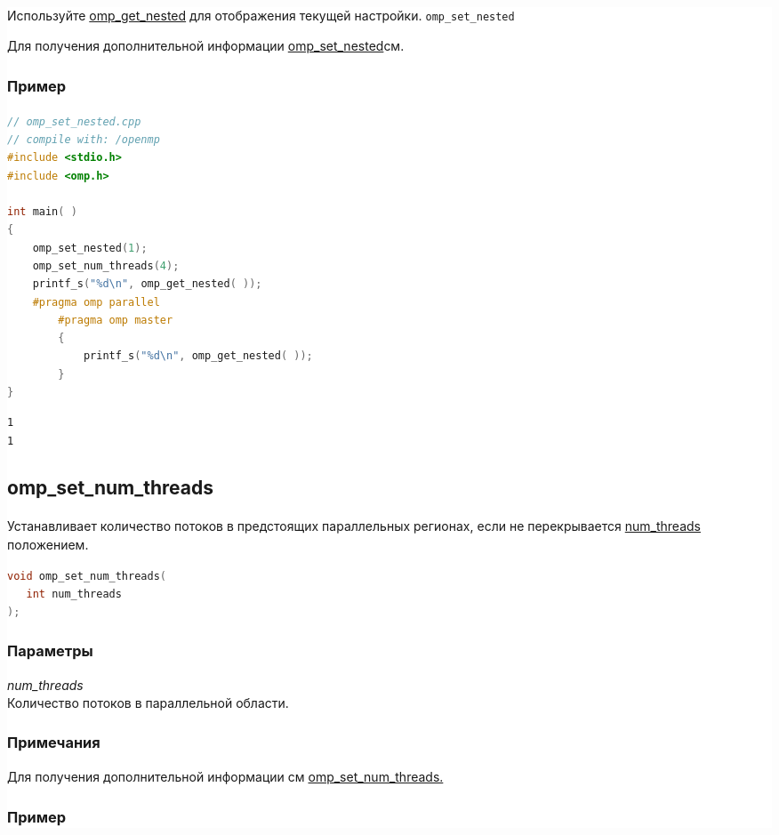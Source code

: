 Используйте [omp_get_nested](#omp-get-nested) для отображения текущей настройки. `omp_set_nested`

Для получения дополнительной информации [omp_set_nested](../../../parallel/openmp/3-1-9-omp-set-nested-function.md)см.

### <a name="example"></a>Пример

```cpp
// omp_set_nested.cpp
// compile with: /openmp
#include <stdio.h>
#include <omp.h>

int main( )
{
    omp_set_nested(1);
    omp_set_num_threads(4);
    printf_s("%d\n", omp_get_nested( ));
    #pragma omp parallel
        #pragma omp master
        {
            printf_s("%d\n", omp_get_nested( ));
        }
}
```

```Output
1
1
```

## <a name="omp_set_num_threads"></a><a name="omp-set-num-threads"></a>omp_set_num_threads

Устанавливает количество потоков в предстоящих параллельных регионах, если не перекрывается [num_threads](openmp-clauses.md#num-threads) положением.

```cpp
void omp_set_num_threads(
   int num_threads
);
```

### <a name="parameters"></a>Параметры

*num_threads*<br/>
Количество потоков в параллельной области.

### <a name="remarks"></a>Примечания

Для получения дополнительной информации см [omp_set_num_threads.](../../../parallel/openmp/3-1-1-omp-set-num-threads-function.md)

### <a name="example"></a>Пример
